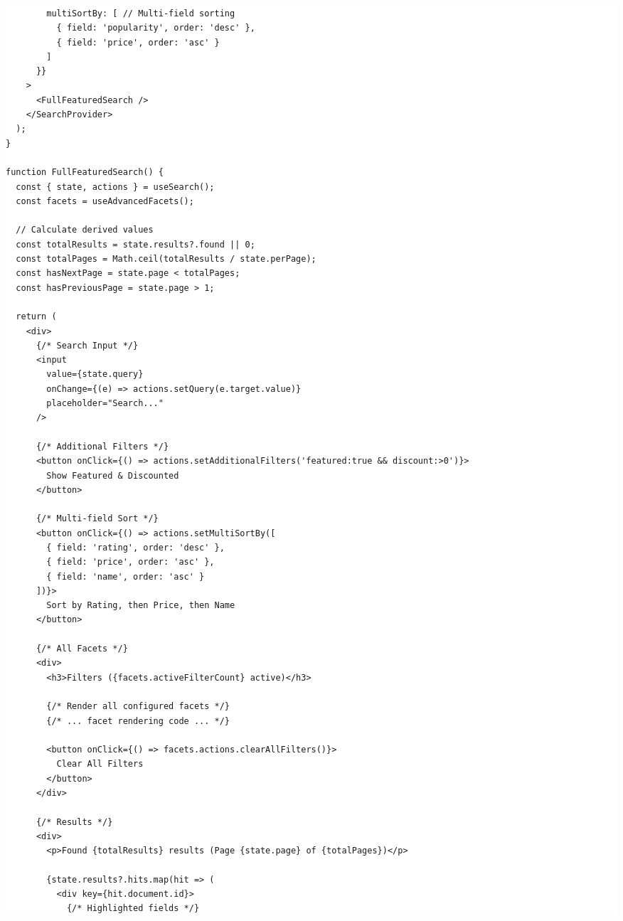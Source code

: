 ```tsx
        multiSortBy: [ // Multi-field sorting
          { field: 'popularity', order: 'desc' },
          { field: 'price', order: 'asc' }
        ]
      }}
    >
      <FullFeaturedSearch />
    </SearchProvider>
  );
}

function FullFeaturedSearch() {
  const { state, actions } = useSearch();
  const facets = useAdvancedFacets();
  
  // Calculate derived values
  const totalResults = state.results?.found || 0;
  const totalPages = Math.ceil(totalResults / state.perPage);
  const hasNextPage = state.page < totalPages;
  const hasPreviousPage = state.page > 1;

  return (
    <div>
      {/* Search Input */}
      <input
        value={state.query}
        onChange={(e) => actions.setQuery(e.target.value)}
        placeholder="Search..."
      />

      {/* Additional Filters */}
      <button onClick={() => actions.setAdditionalFilters('featured:true && discount:>0')}>
        Show Featured & Discounted
      </button>

      {/* Multi-field Sort */}
      <button onClick={() => actions.setMultiSortBy([
        { field: 'rating', order: 'desc' },
        { field: 'price', order: 'asc' },
        { field: 'name', order: 'asc' }
      ])}>
        Sort by Rating, then Price, then Name
      </button>

      {/* All Facets */}
      <div>
        <h3>Filters ({facets.activeFilterCount} active)</h3>
        
        {/* Render all configured facets */}
        {/* ... facet rendering code ... */}
        
        <button onClick={() => facets.actions.clearAllFilters()}>
          Clear All Filters
        </button>
      </div>

      {/* Results */}
      <div>
        <p>Found {totalResults} results (Page {state.page} of {totalPages})</p>
        
        {state.results?.hits.map(hit => (
          <div key={hit.document.id}>
            {/* Highlighted fields */}
```